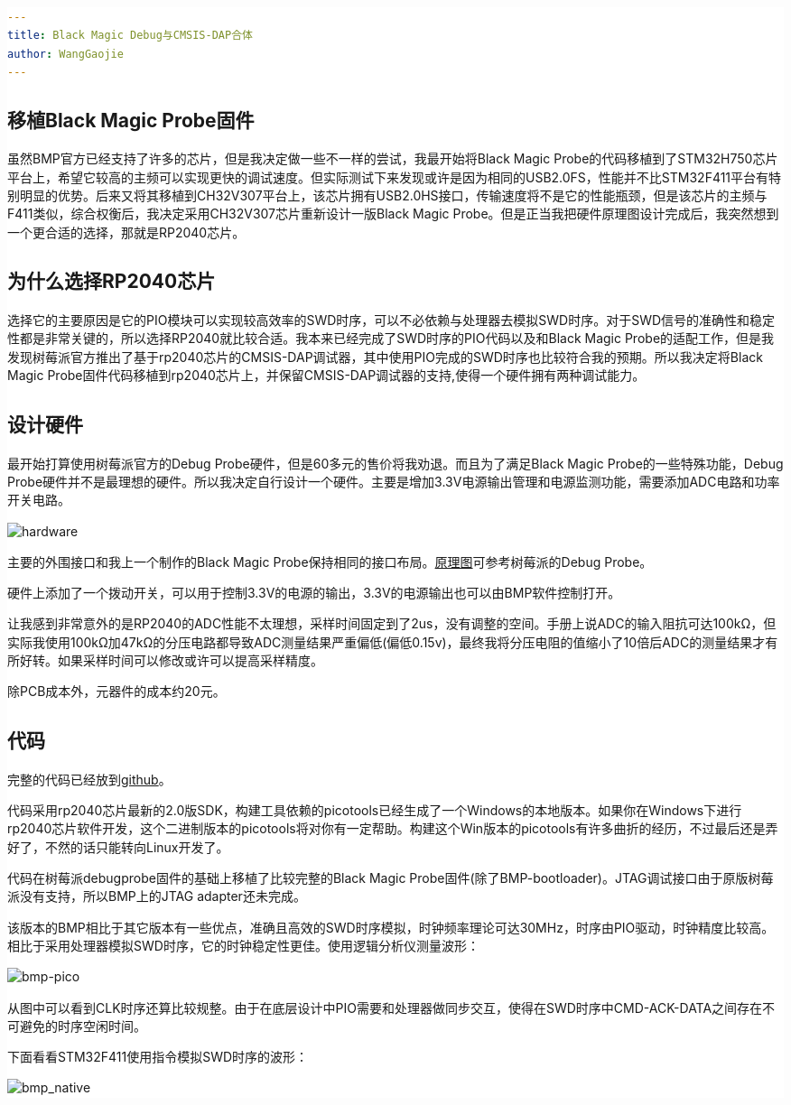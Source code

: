 ```yaml
---
title: Black Magic Debug与CMSIS-DAP合体
author: WangGaojie
---
```


## 移植Black Magic Probe固件
虽然BMP官方已经支持了许多的芯片，但是我决定做一些不一样的尝试，我最开始将Black Magic Probe的代码移植到了STM32H750芯片平台上，希望它较高的主频可以实现更快的调试速度。但实际测试下来发现或许是因为相同的USB2.0FS，性能并不比STM32F411平台有特别明显的优势。后来又将其移植到CH32V307平台上，该芯片拥有USB2.0HS接口，传输速度将不是它的性能瓶颈，但是该芯片的主频与F411类似，综合权衡后，我决定采用CH32V307芯片重新设计一版Black Magic Probe。但是正当我把硬件原理图设计完成后，我突然想到一个更合适的选择，那就是RP2040芯片。

## 为什么选择RP2040芯片
选择它的主要原因是它的PIO模块可以实现较高效率的SWD时序，可以不必依赖与处理器去模拟SWD时序。对于SWD信号的准确性和稳定性都是非常关键的，所以选择RP2040就比较合适。我本来已经完成了SWD时序的PIO代码以及和Black Magic Probe的适配工作，但是我发现树莓派官方推出了基于rp2040芯片的CMSIS-DAP调试器，其中使用PIO完成的SWD时序也比较符合我的预期。所以我决定将Black Magic Probe固件代码移植到rp2040芯片上，并保留CMSIS-DAP调试器的支持,使得一个硬件拥有两种调试能力。

## 设计硬件
最开始打算使用树莓派官方的Debug Probe硬件，但是60多元的售价将我劝退。而且为了满足Black Magic Probe的一些特殊功能，Debug Probe硬件并不是最理想的硬件。所以我决定自行设计一个硬件。主要是增加3.3V电源输出管理和电源监测功能，需要添加ADC电路和功率开关电路。

![hardware](hardware.png)

主要的外围接口和我上一个制作的Black Magic Probe保持相同的接口布局。[原理图](https://datasheets.raspberrypi.com/debug/raspberry-pi-debug-probe-schematics.pdf)可参考树莓派的Debug Probe。

硬件上添加了一个拨动开关，可以用于控制3.3V的电源的输出，3.3V的电源输出也可以由BMP软件控制打开。

让我感到非常意外的是RP2040的ADC性能不太理想，采样时间固定到了2us，没有调整的空间。手册上说ADC的输入阻抗可达100kΩ，但实际我使用100kΩ加47kΩ的分压电路都导致ADC测量结果严重偏低(偏低0.15v)，最终我将分压电阻的值缩小了10倍后ADC的测量结果才有所好转。如果采样时间可以修改或许可以提高采样精度。

除PCB成本外，元器件的成本约20元。

## 代码
完整的代码已经放到[github](https://github.com/DazzlingOkami/debugprobe)。

代码采用rp2040芯片最新的2.0版SDK，构建工具依赖的picotools已经生成了一个Windows的本地版本。如果你在Windows下进行rp2040芯片软件开发，这个二进制版本的picotools将对你有一定帮助。构建这个Win版本的picotools有许多曲折的经历，不过最后还是弄好了，不然的话只能转向Linux开发了。

代码在树莓派debugprobe固件的基础上移植了比较完整的Black Magic Probe固件(除了BMP-bootloader)。JTAG调试接口由于原版树莓派没有支持，所以BMP上的JTAG adapter还未完成。

该版本的BMP相比于其它版本有一些优点，准确且高效的SWD时序模拟，时钟频率理论可达30MHz，时序由PIO驱动，时钟精度比较高。相比于采用处理器模拟SWD时序，它的时钟稳定性更佳。使用逻辑分析仪测量波形：

![bmp-pico](bmp-pico.png)

从图中可以看到CLK时序还算比较规整。由于在底层设计中PIO需要和处理器做同步交互，使得在SWD时序中CMD-ACK-DATA之间存在不可避免的时序空闲时间。

下面看看STM32F411使用指令模拟SWD时序的波形：

![bmp_native](bmp-native.png)
